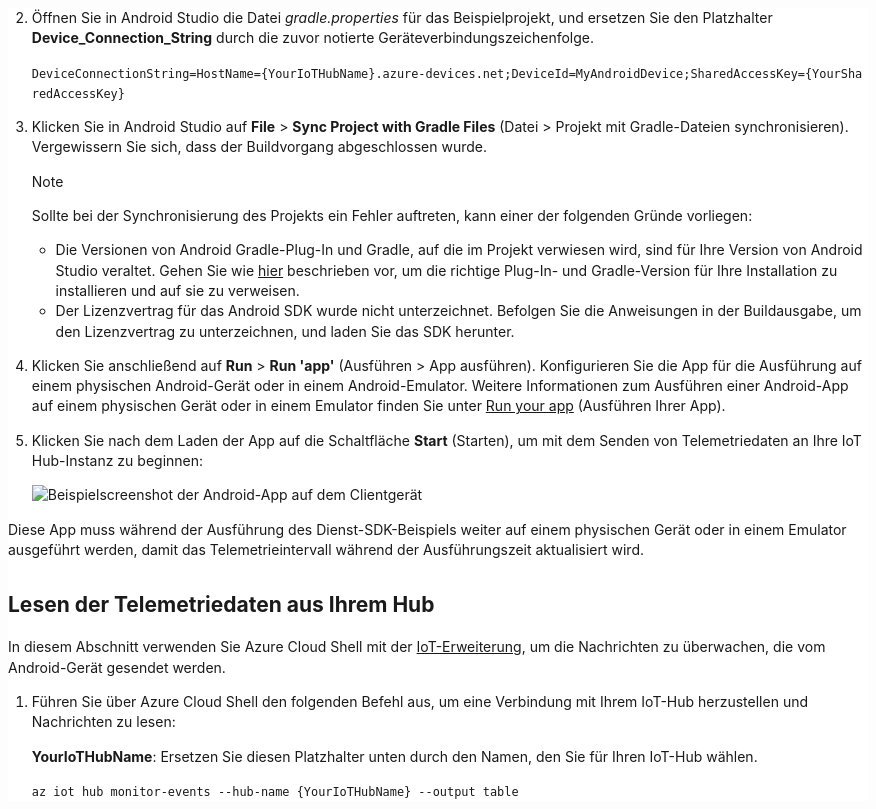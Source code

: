 2. Öffnen Sie in Android Studio die Datei *gradle.properties* für das Beispielprojekt, und ersetzen Sie den Platzhalter **Device_Connection_String** durch die zuvor notierte Geräteverbindungszeichenfolge.

    ```
    DeviceConnectionString=HostName={YourIoTHubName}.azure-devices.net;DeviceId=MyAndroidDevice;SharedAccessKey={YourSharedAccessKey}
    ```

3. Klicken Sie in Android Studio auf **File** > **Sync Project with Gradle Files** (Datei > Projekt mit Gradle-Dateien synchronisieren). Vergewissern Sie sich, dass der Buildvorgang abgeschlossen wurde.

   > [!NOTE]
   > Sollte bei der Synchronisierung des Projekts ein Fehler auftreten, kann einer der folgenden Gründe vorliegen:
   >
   > * Die Versionen von Android Gradle-Plug-In und Gradle, auf die im Projekt verwiesen wird, sind für Ihre Version von Android Studio veraltet. Gehen Sie wie [hier](https://developer.android.com/studio/releases/gradle-plugin) beschrieben vor, um die richtige Plug-In- und Gradle-Version für Ihre Installation zu installieren und auf sie zu verweisen.
   > * Der Lizenzvertrag für das Android SDK wurde nicht unterzeichnet. Befolgen Sie die Anweisungen in der Buildausgabe, um den Lizenzvertrag zu unterzeichnen, und laden Sie das SDK herunter.

4. Klicken Sie anschließend auf **Run** > **Run 'app'** (Ausführen > App ausführen). Konfigurieren Sie die App für die Ausführung auf einem physischen Android-Gerät oder in einem Android-Emulator. Weitere Informationen zum Ausführen einer Android-App auf einem physischen Gerät oder in einem Emulator finden Sie unter [Run your app](https://developer.android.com/training/basics/firstapp/running-app) (Ausführen Ihrer App).

5. Klicken Sie nach dem Laden der App auf die Schaltfläche **Start** (Starten), um mit dem Senden von Telemetriedaten an Ihre IoT Hub-Instanz zu beginnen:

    ![Beispielscreenshot der Android-App auf dem Clientgerät](media/quickstart-control-device-android/sample-screenshot.png)

Diese App muss während der Ausführung des Dienst-SDK-Beispiels weiter auf einem physischen Gerät oder in einem Emulator ausgeführt werden, damit das Telemetrieintervall während der Ausführungszeit aktualisiert wird.

## <a name="read-the-telemetry-from-your-hub"></a>Lesen der Telemetriedaten aus Ihrem Hub

In diesem Abschnitt verwenden Sie Azure Cloud Shell mit der [IoT-Erweiterung](/cli/azure/ext/azure-iot/iot?view=azure-cli-latest), um die Nachrichten zu überwachen, die vom Android-Gerät gesendet werden.

1. Führen Sie über Azure Cloud Shell den folgenden Befehl aus, um eine Verbindung mit Ihrem IoT-Hub herzustellen und Nachrichten zu lesen:

   **YourIoTHubName**: Ersetzen Sie diesen Platzhalter unten durch den Namen, den Sie für Ihren IoT-Hub wählen.

    ```azurecli-interactive
    az iot hub monitor-events --hub-name {YourIoTHubName} --output table
    ```
